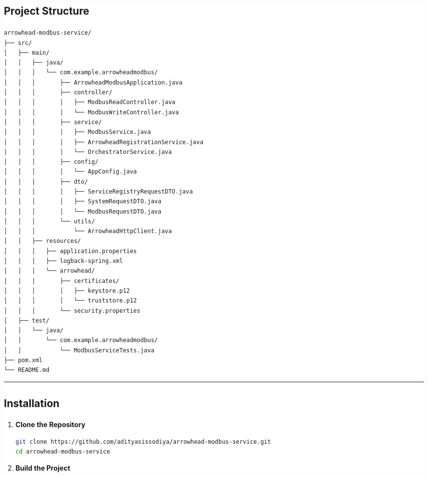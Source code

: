 
## **Project Structure**

```
arrowhead-modbus-service/
├── src/
│   ├── main/
│   │   ├── java/
│   │   │   └── com.example.arrowheadmodbus/
│   │   │       ├── ArrowheadModbusApplication.java
│   │   │       ├── controller/
│   │   │       │   ├── ModbusReadController.java
│   │   │       │   └── ModbusWriteController.java
│   │   │       ├── service/
│   │   │       │   ├── ModbusService.java
│   │   │       │   ├── ArrowheadRegistrationService.java
│   │   │       │   └── OrchestratorService.java
│   │   │       ├── config/
│   │   │       │   └── AppConfig.java
│   │   │       ├── dto/
│   │   │       │   ├── ServiceRegistryRequestDTO.java
│   │   │       │   ├── SystemRequestDTO.java
│   │   │       │   └── ModbusRequestDTO.java
│   │   │       └── utils/
│   │   │           └── ArrowheadHttpClient.java
│   │   ├── resources/
│   │   │   ├── application.properties
│   │   │   ├── logback-spring.xml
│   │   │   └── arrowhead/
│   │   │       ├── certificates/
│   │   │       │   ├── keystore.p12
│   │   │       │   └── truststore.p12
│   │   │       └── security.properties
│   ├── test/
│   │   └── java/
│   │       └── com.example.arrowheadmodbus/
│   │           └── ModbusServiceTests.java
├── pom.xml
└── README.md
```

---

## **Installation**

1. **Clone the Repository**

   ```bash
   git clone https://github.com/adityasissodiya/arrowhead-modbus-service.git
   cd arrowhead-modbus-service
   ```

2. **Build the Project**
